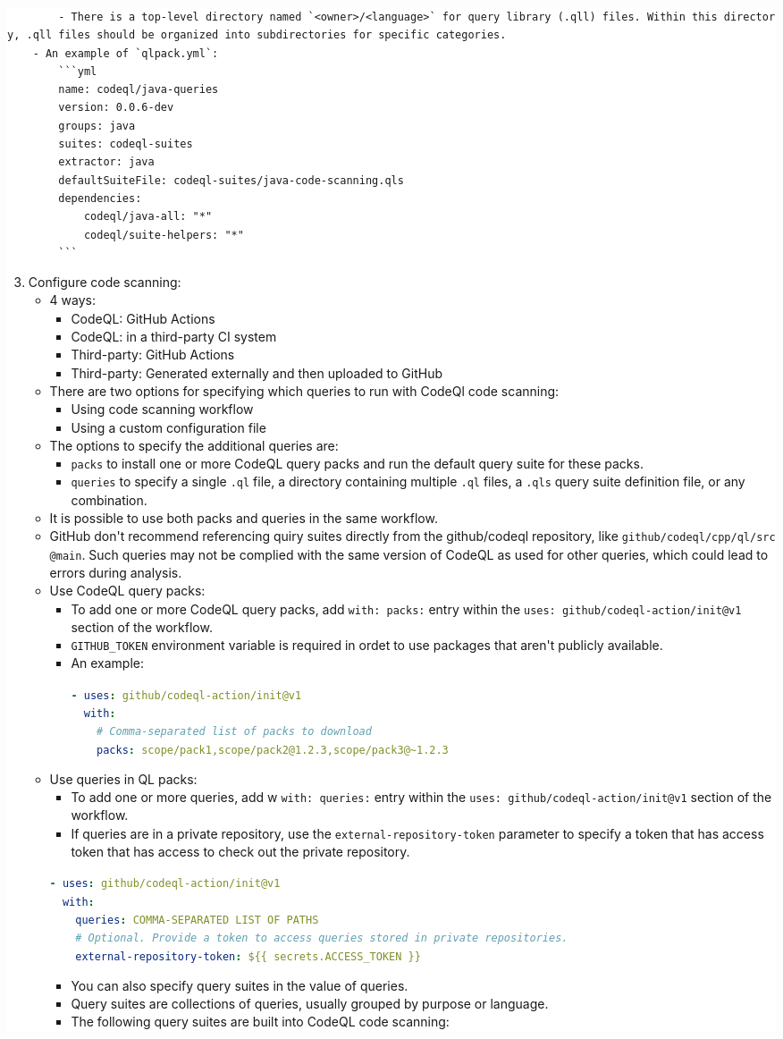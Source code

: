             - There is a top-level directory named `<owner>/<language>` for query library (.qll) files. Within this directory, .qll files should be organized into subdirectories for specific categories.
        - An example of `qlpack.yml`:
            ```yml
            name: codeql/java-queries
            version: 0.0.6-dev
            groups: java
            suites: codeql-suites
            extractor: java
            defaultSuiteFile: codeql-suites/java-code-scanning.qls
            dependencies:
                codeql/java-all: "*"
                codeql/suite-helpers: "*"
            ```

3. Configure code scanning:
    - 4 ways:
        - CodeQL: GitHub Actions
        - CodeQL: in a third-party CI system
        - Third-party: GitHub Actions
        - Third-party: Generated externally and then uploaded to GitHub
    - There are two options for specifying which queries to run with CodeQl code scanning:
        - Using code scanning workflow
        - Using a custom configuration file
    - The options to specify the additional queries are:
        - `packs` to install one or more CodeQL query packs and run the default query suite for these packs.
        - `queries` to specify a single `.ql` file, a directory containing multiple `.ql` files, a `.qls` query suite definition file, or any combination.
    - It is possible to use both packs and queries in the same workflow.
    - GitHub don't recommend referencing quiry suites directly from the github/codeql repository, like `github/codeql/cpp/ql/src@main`. Such queries may not be complied with the same version of CodeQL as used for other queries, which could lead to errors during analysis.
    - Use CodeQL query packs:
        - To add one or more CodeQL query packs, add `with: packs:` entry within the `uses: github/codeql-action/init@v1` section of the workflow.
        - `GITHUB_TOKEN` environment variable is required in ordet to use packages that aren't publicly available.
        - An example:
            ```yml
            - uses: github/codeql-action/init@v1
              with:
                # Comma-separated list of packs to download
                packs: scope/pack1,scope/pack2@1.2.3,scope/pack3@~1.2.3
            ```
    - Use queries in QL packs:
        - To add one or more queries, add w `with: queries:` entry within the `uses: github/codeql-action/init@v1` section of the workflow.
        - If queries are in a private repository, use the `external-repository-token` parameter to specify a token that has access token that has access to check out the private repository.
        ```yml
        - uses: github/codeql-action/init@v1
          with:
            queries: COMMA-SEPARATED LIST OF PATHS
            # Optional. Provide a token to access queries stored in private repositories.
            external-repository-token: ${{ secrets.ACCESS_TOKEN }}
        ```
        - You can also specify query suites in the value of queries.
        - Query suites are collections of queries, usually grouped by purpose or language.
        - The following query suites are built into CodeQL code scanning: